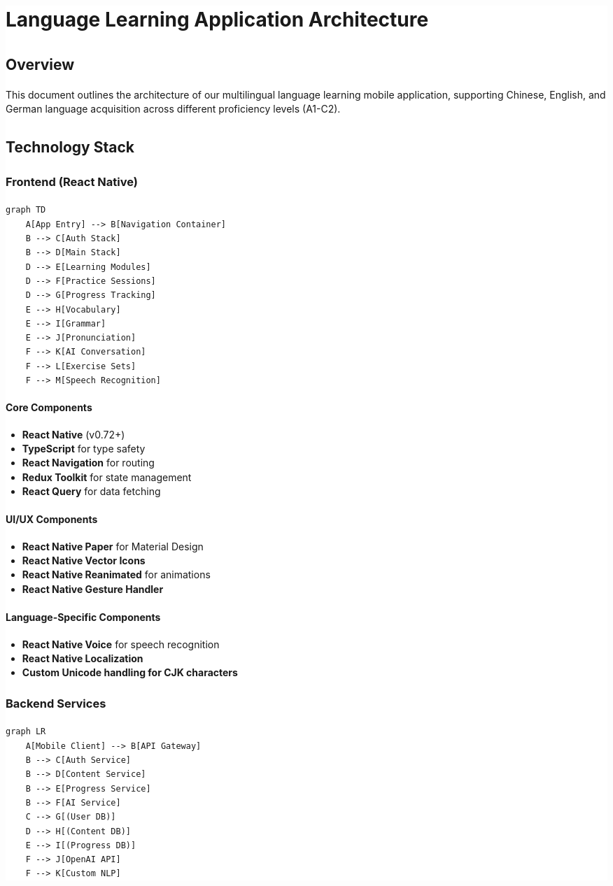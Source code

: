 # Language Learning Application Architecture

## Overview

This document outlines the architecture of our multilingual language learning mobile application, supporting Chinese, English, and German language acquisition across different proficiency levels (A1-C2).

## Technology Stack

### Frontend (React Native)

```mermaid
graph TD
    A[App Entry] --> B[Navigation Container]
    B --> C[Auth Stack]
    B --> D[Main Stack]
    D --> E[Learning Modules]
    D --> F[Practice Sessions]
    D --> G[Progress Tracking]
    E --> H[Vocabulary]
    E --> I[Grammar]
    E --> J[Pronunciation]
    F --> K[AI Conversation]
    F --> L[Exercise Sets]
    F --> M[Speech Recognition]
```

#### Core Components
- **React Native** (v0.72+)
- **TypeScript** for type safety
- **React Navigation** for routing
- **Redux Toolkit** for state management
- **React Query** for data fetching

#### UI/UX Components
- **React Native Paper** for Material Design
- **React Native Vector Icons**
- **React Native Reanimated** for animations
- **React Native Gesture Handler**

#### Language-Specific Components
- **React Native Voice** for speech recognition
- **React Native Localization**
- **Custom Unicode handling for CJK characters**

### Backend Services

```mermaid
graph LR
    A[Mobile Client] --> B[API Gateway]
    B --> C[Auth Service]
    B --> D[Content Service]
    B --> E[Progress Service]
    B --> F[AI Service]
    C --> G[(User DB)]
    D --> H[(Content DB)]
    E --> I[(Progress DB)]
    F --> J[OpenAI API]
    F --> K[Custom NLP]
```
